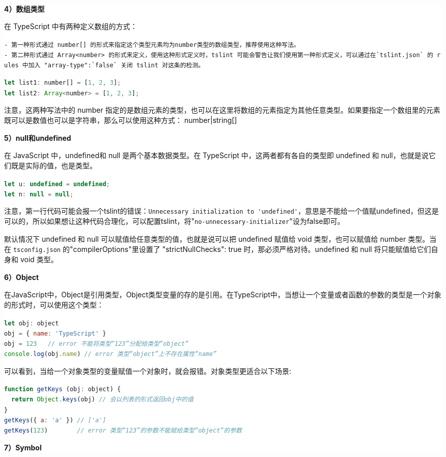 **4）数组类型**

在 TypeScript 中有两种定义数组的方式：

```
- 第一种形式通过 number[] 的形式来指定这个类型元素均为number类型的数组类型，推荐使用这种写法。
- 第二种形式通过 Array<number> 的形式来定义，使用这种形式定义时，tslint 可能会警告让我们使用第一种形式定义，可以通过在`tslint.json` 的 rules 中加入 "array-type":`false` 关闭 tslint 对这条的检测。
```

```javascript
let list1: number[] = [1, 2, 3];
let list2: Array<number> = [1, 2, 3];
```

注意，这两种写法中的 number 指定的是数组元素的类型，也可以在这里将数组的元素指定为其他任意类型。如果要指定一个数组里的元素既可以是数值也可以是字符串，那么可以使用这种方式： number|string[] 



**5）null和undefined**

在 JavaScript 中，undefined和 null 是两个基本数据类型。在 TypeScript 中，这两者都有各自的类型即 undefined 和 null，也就是说它们既是实际的值，也是类型。

```javascript
let u: undefined = undefined;
let n: null = null;
```

注意，第一行代码可能会报一个tslint的错误：`Unnecessary initialization to 'undefined'`，意思是不能给一个值赋undefined，但这是可以的，所以如果想让这种代码合理化，可以配置tslint，将"`no-unnecessary-initializer`"设为false即可。



默认情况下 undefined 和 null 可以赋值给任意类型的值，也就是说可以把 undefined 赋值给 void 类型，也可以赋值给 number 类型。当在 `tsconfig.json` 的"compilerOptions"里设置了 "strictNullChecks": true 时，那必须严格对待。undefined 和 null 将只能赋值给它们自身和 void 类型。



**6）Object**

在JavaScript中，Object是引用类型，Object类型变量的存的是引用。在TypeScript中，当想让一个变量或者函数的参数的类型是一个对象的形式时，可以使用这个类型：

```javascript
let obj: object
obj = { name: 'TypeScript' }
obj = 123   // error 不能将类型“123”分配给类型“object”
console.log(obj.name) // error 类型“object”上不存在属性“name”
```

可以看到，当给一个对象类型的变量赋值一个对象时，就会报错。对象类型更适合以下场景:

```javascript
function getKeys (obj: object) {
  return Object.keys(obj) // 会以列表的形式返回obj中的值
}
getKeys({ a: 'a' }) // ['a']
getKeys(123)        // error 类型“123”的参数不能赋给类型“object”的参数
```

**7）Symbol**


  [prop]: "TypeScript" 
  [name]: "TypeScript" 
  [name]: "TypeScript", 
  [name]: "TypeScript", 
  [name]: "TypeScript", 
  [Symbol.toStringTag]: "TypeScript"